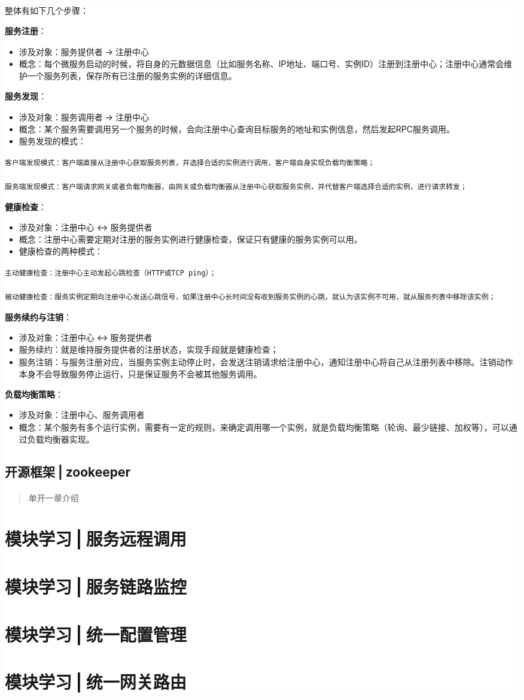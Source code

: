 整体有如下几个步骤：

**服务注册**：

- 涉及对象：服务提供者 -> 注册中心
- 概念：每个微服务启动的时候，将自身的元数据信息（比如服务名称、IP地址、端口号、实例ID）注册到注册中心；注册中心通常会维护一个服务列表，保存所有已注册的服务实例的详细信息。

**服务发现**：

- 涉及对象：服务调用者 -> 注册中心
- 概念：某个服务需要调用另一个服务的时候，会向注册中心查询目标服务的地址和实例信息，然后发起RPC服务调用。
- 服务发现的模式：

```
客户端发现模式：客户端直接从注册中心获取服务列表，并选择合适的实例进行调用，客户端自身实现负载均衡策略；

服务端发现模式：客户端请求网关或者负载均衡器，由网关或负载均衡器从注册中心获取服务实例，并代替客户端选择合适的实例，进行请求转发；
```

**健康检查**：

- 涉及对象：注册中心 <-> 服务提供者
- 概念：注册中心需要定期对注册的服务实例进行健康检查，保证只有健康的服务实例可以用。
- 健康检查的两种模式：

```
主动健康检查：注册中心主动发起心跳检查（HTTP或TCP ping）；

被动健康检查：服务实例定期向注册中心发送心跳信号，如果注册中心长时间没有收到服务实例的心跳，就认为该实例不可用，就从服务列表中移除该实例；
```

**服务续约与注销**：

- 涉及对象：注册中心 <-> 服务提供者
- 服务续约：就是维持服务提供者的注册状态，实现手段就是健康检查；
- 服务注销：与服务注册对应，当服务实例主动停止时，会发送注销请求给注册中心，通知注册中心将自己从注册列表中移除。注销动作本身不会导致服务停止运行，只是保证服务不会被其他服务调用。

**负载均衡策略**：

- 涉及对象：注册中心、服务调用者
- 概念：某个服务有多个运行实例，需要有一定的规则，来确定调用哪一个实例，就是负载均衡策略（轮询、最少链接、加权等），可以通过负载均衡器实现。

## 开源框架 | zookeeper

> 单开一章介绍

# 模块学习 | 服务远程调用

# 模块学习 | 服务链路监控

# 模块学习 | 统一配置管理

# 模块学习 | 统一网关路由
